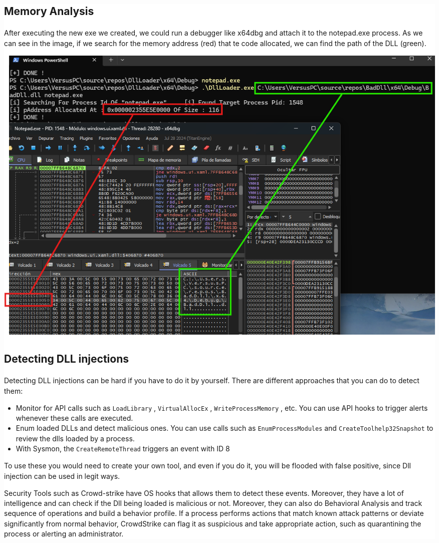 ## Memory Analysis

After executing the new exe we created, we could run a debugger like x64dbg and attach it to the notepad.exe process. As we can see in the image, if we search for the memory address (red) that te code allocated, we can find the path of the DLL (green).
 

![Untitled](/img/posts/DLLi/Untitled%202.png)

## Detecting DLL injections

Detecting DLL injections can be hard if you have to do it by yourself. There are different approaches that you can do to detect them: 

- Monitor for API calls such as  `LoadLibrary` , `VirtualAllocEx` , `WriteProcessMemory` , etc. You can use API hooks to trigger alerts whenever these calls are executed.
- Enum loaded DLLs and detect malicious ones. You can use calls such as `EnumProcessModules` and `CreateToolhelp32Snapshot` to review the dlls loaded by a process.
- With Sysmon, the `CreateRemoteThread` triggers an event with ID 8

To use these you would need to create your own tool, and even if you do it, you will be flooded with false positive, since Dll injection can be used  in legit ways. 

Security Tools such as Crowd-strike have OS hooks that allows them to detect these events. Moreover, they have a lot of intelligence and can check if the Dll being loaded is malicious or not. Moreover, they can also do Behavioral Analysis and track sequence of operations and build a behavior profile. If a process performs actions that match known attack patterns or deviate significantly from normal behavior, CrowdStrike can flag it as suspicious and take appropriate action, such as quarantining the process or alerting an administrator.
